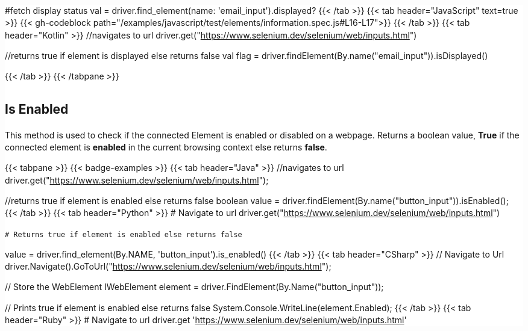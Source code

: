 #fetch display status
val = driver.find_element(name: 'email_input').displayed?
{{< /tab >}}
{{< tab header="JavaScript" text=true >}}
{{< gh-codeblock path="/examples/javascript/test/elements/information.spec.js#L16-L17">}}
{{< /tab >}}
{{< tab header="Kotlin" >}}
 //navigates to url
 driver.get("https://www.selenium.dev/selenium/web/inputs.html")

 //returns true if element is displayed else returns false
 val flag = driver.findElement(By.name("email_input")).isDisplayed()

{{< /tab >}}
{{< /tabpane >}}



## Is Enabled

This method is used to check if the connected Element
is enabled or disabled on a webpage.
Returns a boolean value, **True** if the connected element is
**enabled** in the current browsing context else returns **false**.

{{< tabpane >}}
{{< badge-examples >}}
  {{< tab header="Java" >}}
  //navigates to url
  driver.get("https://www.selenium.dev/selenium/web/inputs.html");

  //returns true if element is enabled else returns false
  boolean value = driver.findElement(By.name("button_input")).isEnabled();
  {{< /tab >}}
  {{< tab header="Python" >}}
    # Navigate to url
driver.get("https://www.selenium.dev/selenium/web/inputs.html")

    # Returns true if element is enabled else returns false
value = driver.find_element(By.NAME, 'button_input').is_enabled()
  {{< /tab >}}
  {{< tab header="CSharp" >}}
// Navigate to Url
driver.Navigate().GoToUrl("https://www.selenium.dev/selenium/web/inputs.html");

// Store the WebElement
IWebElement element = driver.FindElement(By.Name("button_input"));

// Prints true if element is enabled else returns false
System.Console.WriteLine(element.Enabled);
  {{< /tab >}}
  {{< tab header="Ruby" >}}
    # Navigate to url
driver.get 'https://www.selenium.dev/selenium/web/inputs.html'
